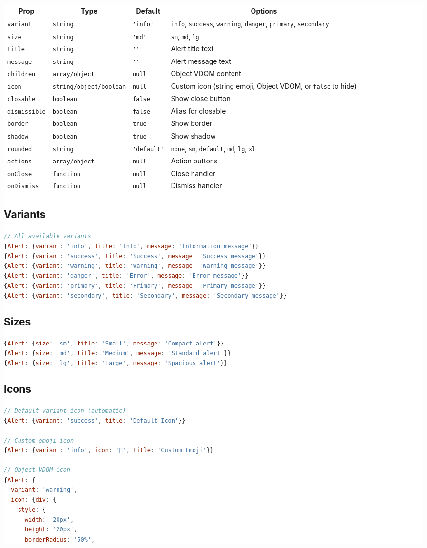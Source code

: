 | Prop | Type | Default | Options |
|------|------|---------|---------|
| `variant` | `string` | `'info'` | `info`, `success`, `warning`, `danger`, `primary`, `secondary` |
| `size` | `string` | `'md'` | `sm`, `md`, `lg` |
| `title` | `string` | `''` | Alert title text |
| `message` | `string` | `''` | Alert message text |
| `children` | `array/object` | `null` | Object VDOM content |
| `icon` | `string/object/boolean` | `null` | Custom icon (string emoji, Object VDOM, or `false` to hide) |
| `closable` | `boolean` | `false` | Show close button |
| `dismissible` | `boolean` | `false` | Alias for closable |
| `border` | `boolean` | `true` | Show border |
| `shadow` | `boolean` | `true` | Show shadow |
| `rounded` | `string` | `'default'` | `none`, `sm`, `default`, `md`, `lg`, `xl` |
| `actions` | `array/object` | `null` | Action buttons |
| `onClose` | `function` | `null` | Close handler |
| `onDismiss` | `function` | `null` | Dismiss handler |

## Variants

```javascript
// All available variants
{Alert: {variant: 'info', title: 'Info', message: 'Information message'}}
{Alert: {variant: 'success', title: 'Success', message: 'Success message'}}
{Alert: {variant: 'warning', title: 'Warning', message: 'Warning message'}}
{Alert: {variant: 'danger', title: 'Error', message: 'Error message'}}
{Alert: {variant: 'primary', title: 'Primary', message: 'Primary message'}}
{Alert: {variant: 'secondary', title: 'Secondary', message: 'Secondary message'}}
```

## Sizes

```javascript
{Alert: {size: 'sm', title: 'Small', message: 'Compact alert'}}
{Alert: {size: 'md', title: 'Medium', message: 'Standard alert'}}
{Alert: {size: 'lg', title: 'Large', message: 'Spacious alert'}}
```

## Icons

```javascript
// Default variant icon (automatic)
{Alert: {variant: 'success', title: 'Default Icon'}}

// Custom emoji icon
{Alert: {variant: 'info', icon: '🎉', title: 'Custom Emoji'}}

// Object VDOM icon
{Alert: {
  variant: 'warning',
  icon: {div: {
    style: {
      width: '20px',
      height: '20px',
      borderRadius: '50%',
```